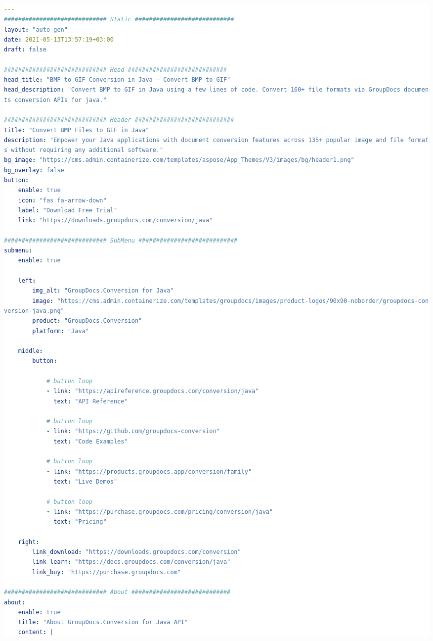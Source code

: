 ```yaml
---
############################# Static ############################
layout: "auto-gen"
date: 2021-05-13T13:57:19+03:00
draft: false

############################# Head ############################
head_title: "BMP to GIF Conversion in Java – Convert BMP to GIF"
head_description: "Convert BMP to GIF in Java using a few lines of code. Convert 160+ file formats via GroupDocs documents conversion APIs for java."

############################# Header ############################
title: "Convert BMP Files to GIF in Java"
description: "Empower your Java applications with document conversion features across 135+ popular image and file formats without requiring any additional software."
bg_image: "https://cms.admin.containerize.com/templates/aspose/App_Themes/V3/images/bg/header1.png"
bg_overlay: false
button:
    enable: true
    icon: "fas fa-arrow-down"
    label: "Download Free Trial"
    link: "https://downloads.groupdocs.com/conversion/java"

############################# SubMenu ############################
submenu:
    enable: true

    left:
        img_alt: "GroupDocs.Conversion for Java"
        image: "https://cms.admin.containerize.com/templates/groupdocs/images/product-logos/90x90-noborder/groupdocs-conversion-java.png"
        product: "GroupDocs.Conversion"
        platform: "Java"

    middle:
        button:

            # button loop
            - link: "https://apireference.groupdocs.com/conversion/java"
              text: "API Reference"

            # button loop
            - link: "https://github.com/groupdocs-conversion"
              text: "Code Examples"

            # button loop
            - link: "https://products.groupdocs.app/conversion/family"
              text: "Live Demos"

            # button loop
            - link: "https://purchase.groupdocs.com/pricing/conversion/java"
              text: "Pricing"

    right:
        link_download: "https://downloads.groupdocs.com/conversion"
        link_learn: "https://docs.groupdocs.com/conversion/java"
        link_buy: "https://purchase.groupdocs.com"

############################# About ############################
about:
    enable: true
    title: "About GroupDocs.Conversion for Java API"
    content: |
```